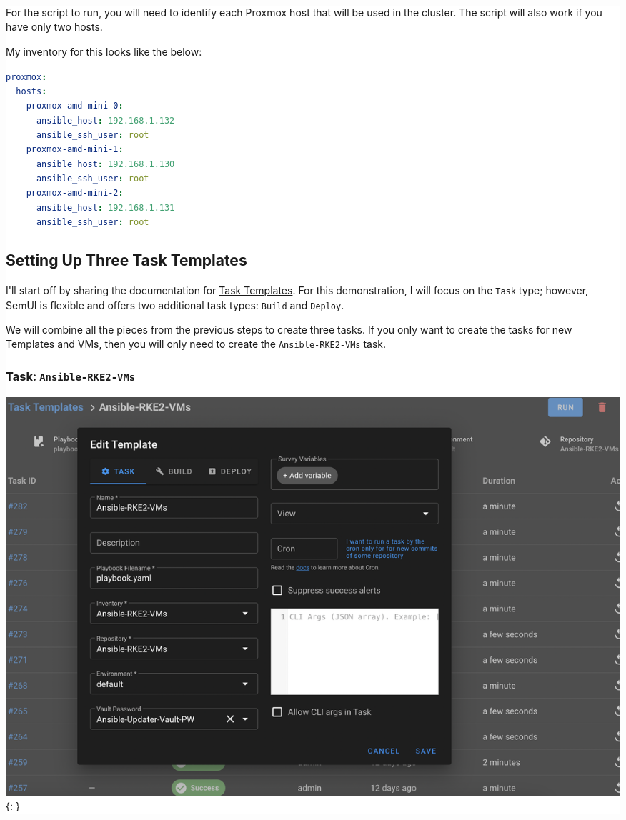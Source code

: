 For the script to run, you will need to identify each Proxmox host that will be used in the cluster. The script will also work if you have only two hosts.

My inventory for this looks like the below:

```yaml
proxmox:
  hosts:
    proxmox-amd-mini-0:
      ansible_host: 192.168.1.132
      ansible_ssh_user: root
    proxmox-amd-mini-1:
      ansible_host: 192.168.1.130
      ansible_ssh_user: root
    proxmox-amd-mini-2:
      ansible_host: 192.168.1.131
      ansible_ssh_user: root 
```

## Setting Up Three Task Templates

I'll start off by sharing the documentation for [Task Templates](https://docs.semui.co/user-guide/task-templates). For this demonstration, I will focus on the `Task` type; however, SemUI is flexible and offers two additional task types: `Build` and `Deploy`.

We will combine all the pieces from the previous steps to create three tasks. If you only want to create the tasks for new Templates and VMs, then you will only need to create the `Ansible-RKE2-VMs` task.

### Task: `Ansible-RKE2-VMs`
![Ansible-RKE2-VMs](/assets/img/myphotos/SemUI/Ansible-RKE2-VMs.png){: }
